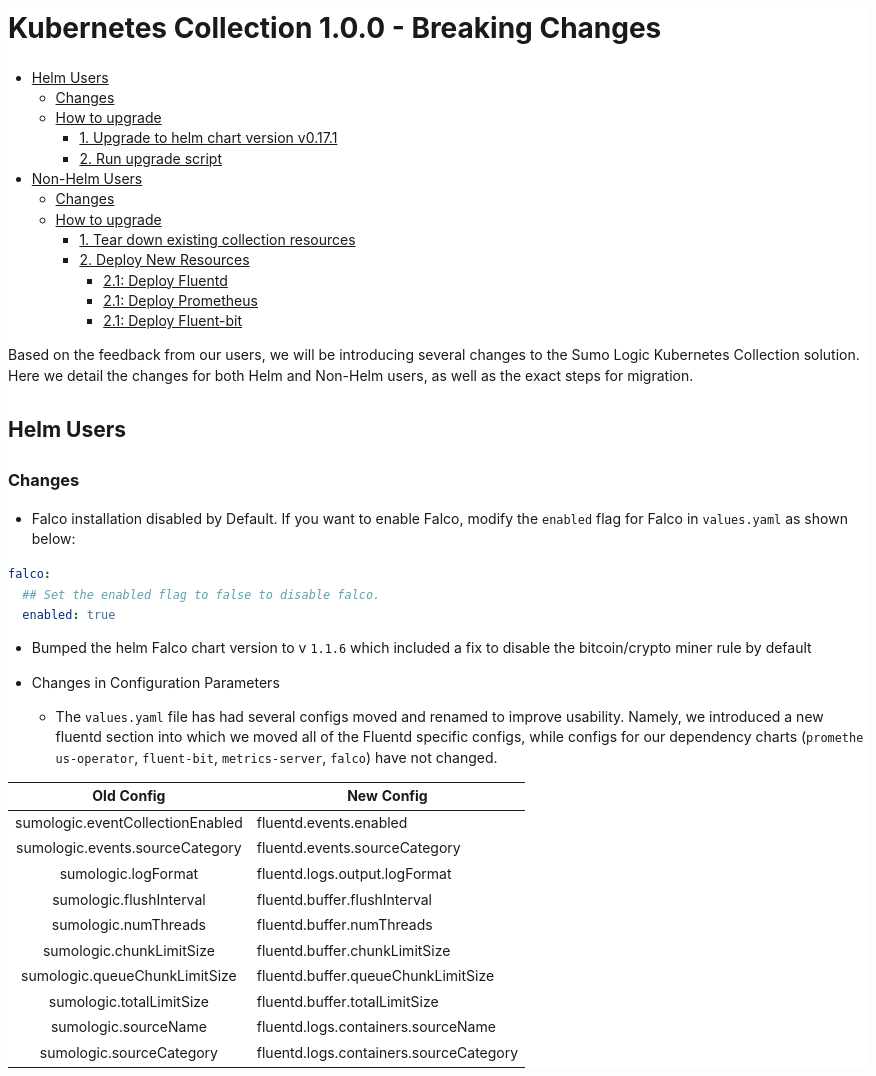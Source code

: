 # Kubernetes Collection 1.0.0 - Breaking Changes



- [Helm Users](#helm-users) 
  - [Changes](#changes) 
  - [How to upgrade](#how-to-upgrade) 
    - [1. Upgrade to helm chart version v0.17.1](#1-upgrade-to-helm-chart-version-v0171)
    - [2. Run upgrade script](#2-run-upgrade-script)
- [Non-Helm Users](#non-helm-users) 
  - [Changes](#breaking-changes) 
  - [How to upgrade](#how-to-upgrade-for-non-helm-users)
    - [1. Tear down existing collection resources](#1-tear-down-existing-fluentd-prometheus-fluentbit-resources)
    - [2. Deploy New Resources](#2-deploy-fluentd-fluent-bit-and-prometheus-again-with-the-verison-100-yaml)
      - [2.1: Deploy Fluentd](#21-deploy-fluentd)
      - [2.1: Deploy Prometheus](#22-deploy-prometheus)
      - [2.1: Deploy Fluent-bit](#23-deploy-fluentbit)




Based on the feedback from our users, we will be introducing several changes to the Sumo Logic Kubernetes Collection solution. Here we detail the changes for both Helm and Non-Helm users, as well as the exact steps for migration.
## Helm Users
### Changes

- Falco installation disabled by Default. If you want to enable Falco, modify the `enabled` flag for Falco in `values.yaml` as shown below: 
```yaml
falco:
  ## Set the enabled flag to false to disable falco.
  enabled: true
  ```

- Bumped the helm Falco chart version to v `1.1.6` which included a fix to disable the bitcoin/crypto miner rule by default

- Changes in Configuration Parameters
	- The `values.yaml` file has had several configs moved and renamed to improve usability. Namely, we introduced a new fluentd section into which we moved all of the Fluentd specific configs, while configs for our dependency charts (`prometheus-operator`, `fluent-bit`, `metrics-server`, `falco`) have not changed.

| Old Config 	| New Config 	|
|:----------------------------------------:	|-----------------------------------------------------	|
| sumologic.eventCollectionEnabled 	| fluentd.events.enabled 	|
| sumologic.events.sourceCategory 	| fluentd.events.sourceCategory 	|
| sumologic.logFormat 	| fluentd.logs.output.logFormat 	|
| sumologic.flushInterval 	| fluentd.buffer.flushInterval 	|
| sumologic.numThreads 	| fluentd.buffer.numThreads 	|
| sumologic.chunkLimitSize 	| fluentd.buffer.chunkLimitSize 	|
| sumologic.queueChunkLimitSize 	| fluentd.buffer.queueChunkLimitSize 	|
| sumologic.totalLimitSize 	| fluentd.buffer.totalLimitSize 	|
| sumologic.sourceName 	| fluentd.logs.containers.sourceName 	|
| sumologic.sourceCategory 	| fluentd.logs.containers.sourceCategory 	|